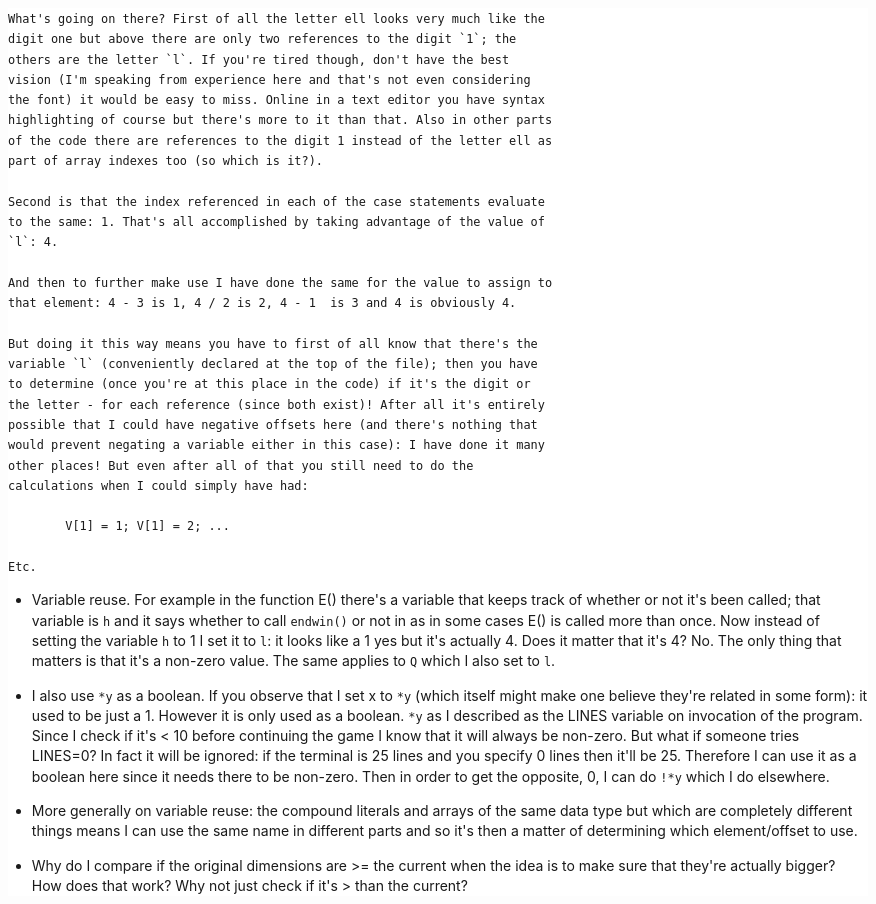     What's going on there? First of all the letter ell looks very much like the
    digit one but above there are only two references to the digit `1`; the
    others are the letter `l`. If you're tired though, don't have the best
    vision (I'm speaking from experience here and that's not even considering
    the font) it would be easy to miss. Online in a text editor you have syntax
    highlighting of course but there's more to it than that. Also in other parts
    of the code there are references to the digit 1 instead of the letter ell as
    part of array indexes too (so which is it?).

    Second is that the index referenced in each of the case statements evaluate
    to the same: 1. That's all accomplished by taking advantage of the value of
    `l`: 4.

    And then to further make use I have done the same for the value to assign to
    that element: 4 - 3 is 1, 4 / 2 is 2, 4 - 1  is 3 and 4 is obviously 4.

    But doing it this way means you have to first of all know that there's the
    variable `l` (conveniently declared at the top of the file); then you have
    to determine (once you're at this place in the code) if it's the digit or
    the letter - for each reference (since both exist)! After all it's entirely
    possible that I could have negative offsets here (and there's nothing that
    would prevent negating a variable either in this case): I have done it many
    other places! But even after all of that you still need to do the
    calculations when I could simply have had:

		    V[1] = 1; V[1] = 2; ...

    Etc.

- Variable reuse. For example in the function E() there's a variable that keeps
track of whether or not it's been called; that variable is `h` and it says
whether to call `endwin()` or not in as in some cases E() is called more than
once. Now instead of setting the variable `h` to 1 I set it to `l`: it looks
like a 1 yes but it's actually 4.  Does it matter that it's 4? No. The only
thing that matters is that it's a non-zero value. The same applies to `Q` which
I also set to `l`.

* I also use `*y` as a boolean. If you observe that I set x to `*y` (which
itself might make one believe they're related in some form): it used to be just
a 1. However it is only used as a boolean. `*y` as I described as the LINES
variable on invocation of the program. Since I check if it's < 10 before
continuing the game I know that it will always be non-zero. But what if someone
tries LINES=0? In fact it will be ignored: if the terminal is 25 lines and you
specify 0 lines then it'll be 25. Therefore I can use it as a boolean here since
it needs there to be non-zero. Then in order to get the opposite, 0, I can do
`!*y` which I do elsewhere.

- More generally on variable reuse: the compound literals and arrays of the same
data type but which are completely different things means I can use the same
name in different parts and so it's then a matter of determining which
element/offset to use.

- Why do I compare if the original dimensions are >= the current when the idea
is to make sure that they're actually bigger? How does that work? Why not just
check if it's > than the current?


[gameplay.html]: gameplay.html
[HACKING.html]: HACKING.html